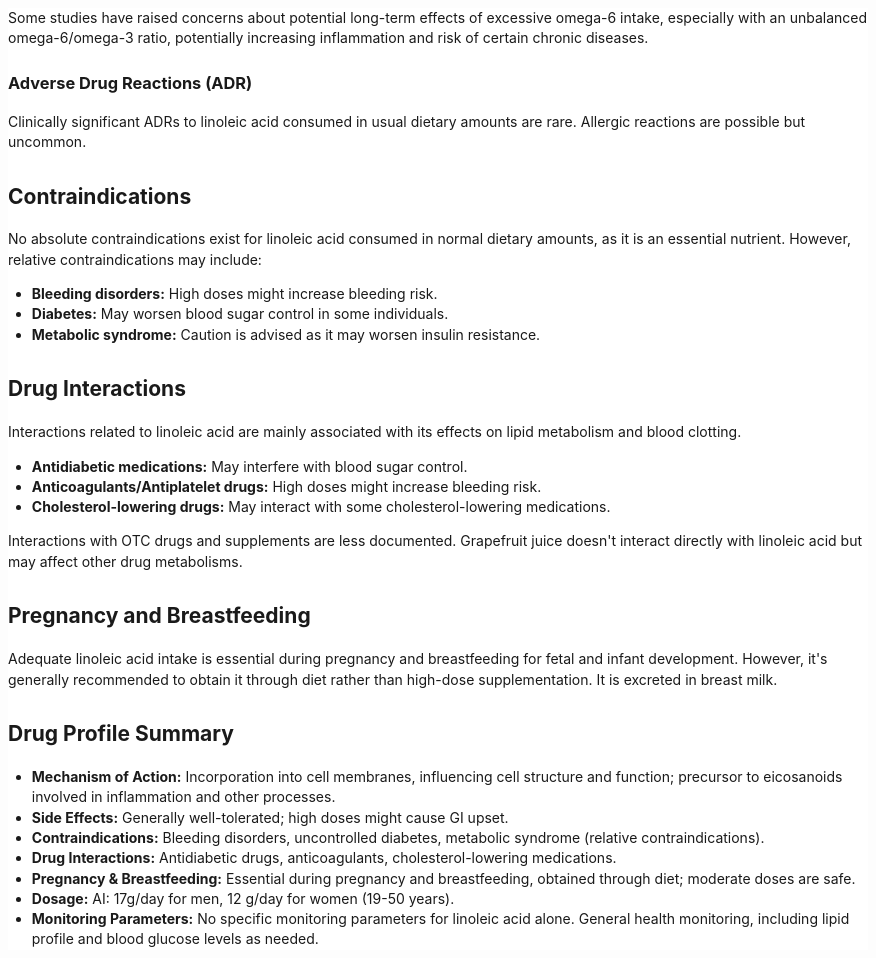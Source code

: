Some studies have raised concerns about potential long-term effects of excessive omega-6 intake, especially with an unbalanced omega-6/omega-3 ratio, potentially increasing inflammation and risk of certain chronic diseases.


### **Adverse Drug Reactions (ADR)**

Clinically significant ADRs to linoleic acid consumed in usual dietary amounts are rare.  Allergic reactions are possible but uncommon.  


## **Contraindications**

No absolute contraindications exist for linoleic acid consumed in normal dietary amounts, as it is an essential nutrient.  However, relative contraindications may include:

* **Bleeding disorders:**  High doses might increase bleeding risk.
* **Diabetes:**  May worsen blood sugar control in some individuals.
* **Metabolic syndrome:** Caution is advised as it may worsen insulin resistance.


## **Drug Interactions**

Interactions related to linoleic acid are mainly associated with its effects on lipid metabolism and blood clotting.

* **Antidiabetic medications:** May interfere with blood sugar control.
* **Anticoagulants/Antiplatelet drugs:**  High doses might increase bleeding risk.
* **Cholesterol-lowering drugs:**  May interact with some cholesterol-lowering medications.

Interactions with OTC drugs and supplements are less documented.  Grapefruit juice doesn't interact directly with linoleic acid but may affect other drug metabolisms.


## **Pregnancy and Breastfeeding**

Adequate linoleic acid intake is essential during pregnancy and breastfeeding for fetal and infant development.  However, it's generally recommended to obtain it through diet rather than high-dose supplementation. It is excreted in breast milk.

## **Drug Profile Summary**

* **Mechanism of Action:** Incorporation into cell membranes, influencing cell structure and function; precursor to eicosanoids involved in inflammation and other processes.
* **Side Effects:** Generally well-tolerated; high doses might cause GI upset.
* **Contraindications:** Bleeding disorders, uncontrolled diabetes, metabolic syndrome (relative contraindications).
* **Drug Interactions:**  Antidiabetic drugs, anticoagulants, cholesterol-lowering medications.
* **Pregnancy & Breastfeeding:** Essential during pregnancy and breastfeeding, obtained through diet; moderate doses are safe.
* **Dosage:**  AI: 17g/day for men, 12 g/day for women (19-50 years).
* **Monitoring Parameters:** No specific monitoring parameters for linoleic acid alone. General health monitoring, including lipid profile and blood glucose levels as needed.
